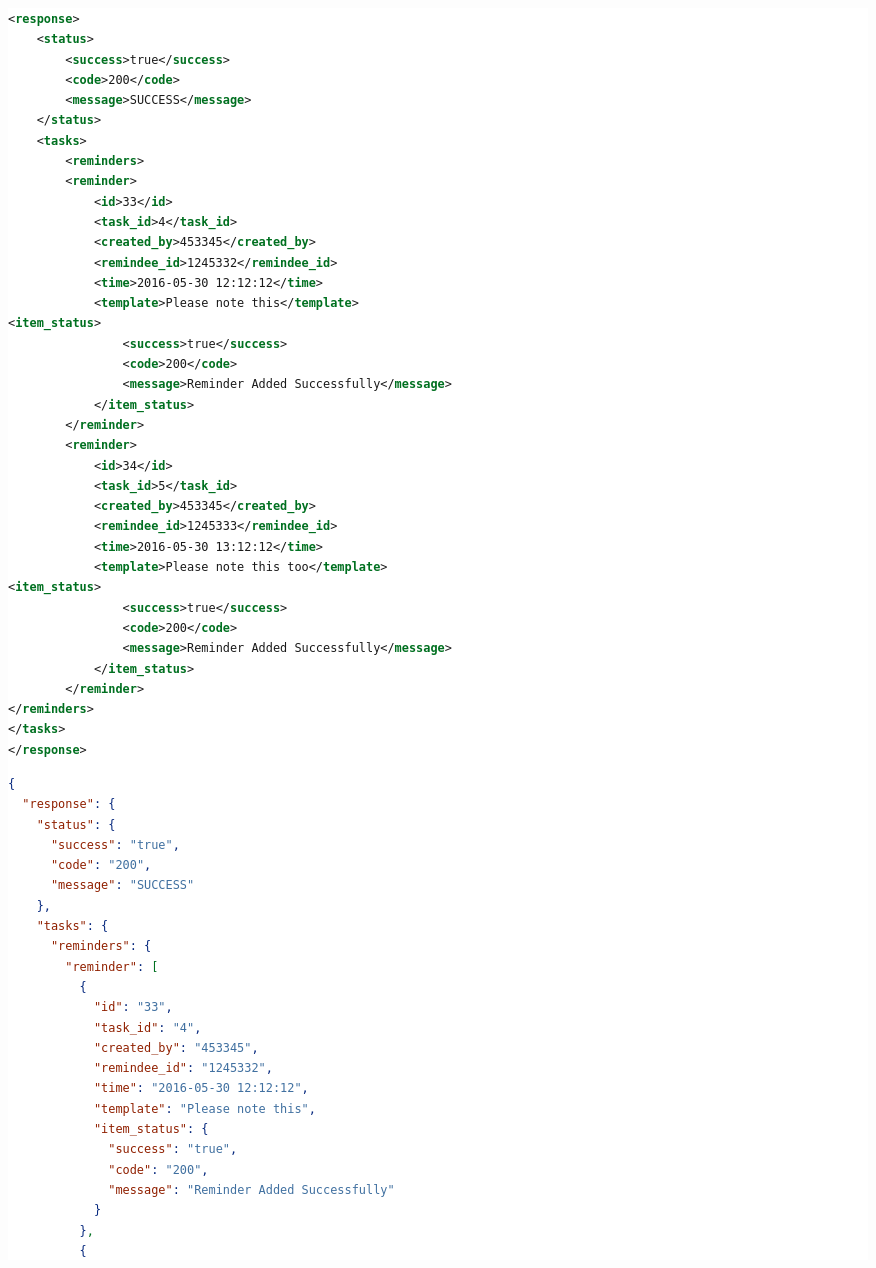 ```xml
<response>
    <status>
        <success>true</success>
        <code>200</code>
        <message>SUCCESS</message>
    </status>
    <tasks>
        <reminders>
        <reminder>
            <id>33</id>
            <task_id>4</task_id>
            <created_by>453345</created_by>
            <remindee_id>1245332</remindee_id>
            <time>2016-05-30 12:12:12</time>
            <template>Please note this</template>
<item_status>
                <success>true</success>
                <code>200</code>
                <message>Reminder Added Successfully</message>
            </item_status>
        </reminder>
        <reminder>
            <id>34</id>
            <task_id>5</task_id>
            <created_by>453345</created_by>
            <remindee_id>1245333</remindee_id>
            <time>2016-05-30 13:12:12</time>
            <template>Please note this too</template>
<item_status>
                <success>true</success>
                <code>200</code>
                <message>Reminder Added Successfully</message>
            </item_status>
        </reminder>
</reminders>
</tasks>    
</response>
```

```json
{
  "response": {
    "status": {
      "success": "true",
      "code": "200",
      "message": "SUCCESS"
    },
    "tasks": {
      "reminders": {
        "reminder": [
          {
            "id": "33",
            "task_id": "4",
            "created_by": "453345",
            "remindee_id": "1245332",
            "time": "2016-05-30 12:12:12",
            "template": "Please note this",
            "item_status": {
              "success": "true",
              "code": "200",
              "message": "Reminder Added Successfully"
            }
          },
          {
```